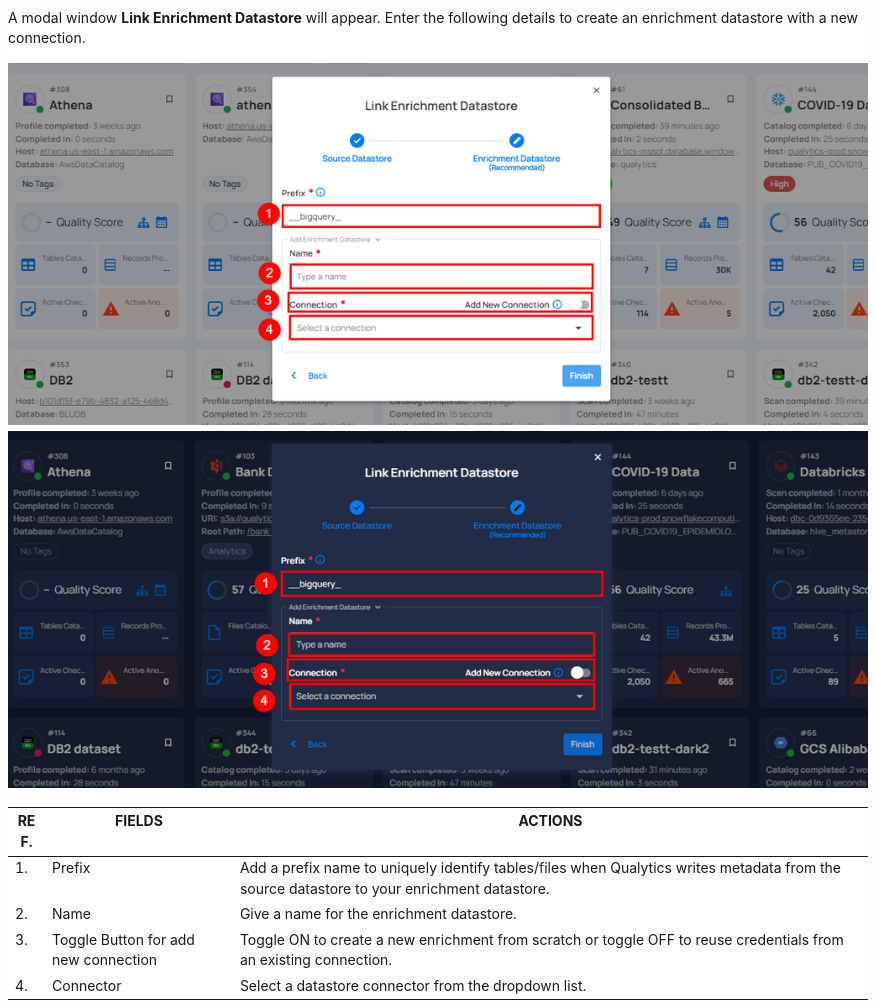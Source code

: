 A modal window **Link Enrichment Datastore** will appear. Enter the following details to create an enrichment datastore with a new connection.

![select-enrichment-connector](../assets/datastores/bigquery/new-connection-detail-light.png#only-light)
![select-enrichment-connector](../assets/datastores/bigquery/new-connection-detail-dark.png#only-dark)

| REF.              | FIELDS       | ACTIONS                                    |
|-------------------|--------------|--------------------------------------------|
| 1.                | Prefix       | Add a prefix name to uniquely identify tables/files when Qualytics writes metadata from the source datastore to your enrichment datastore. |
| 2.                | Name   | Give a name for the enrichment datastore.|
| 3.                |Toggle Button for add new connection | Toggle ON to create a new enrichment from scratch or toggle OFF to reuse credentials from an existing connection. |
| 4.                |Connector | Select a datastore connector from the dropdown list.|
